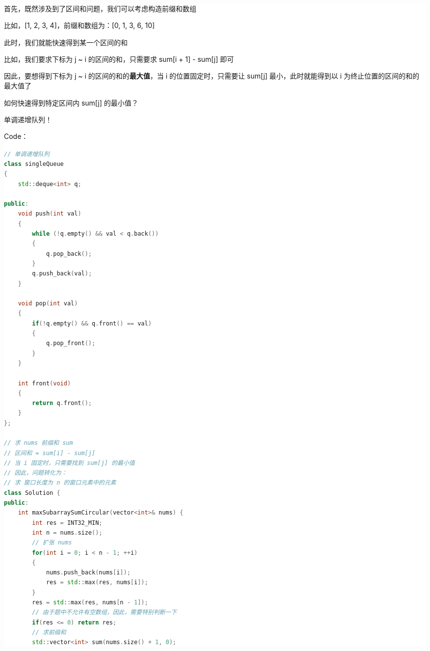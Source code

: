首先，既然涉及到了区间和问题，我们可以考虑构造前缀和数组

比如，[1, 2, 3, 4]，前缀和数组为：[0, 1, 3, 6, 10]

此时，我们就能快速得到某一个区间的和

比如，我们要求下标为 j ~ i 的区间的和，只需要求 sum[i + 1] - sum[j] 即可

因此，要想得到下标为 j ~ i 的区间的和的**最大值**，当 i 的位置固定时，只需要让 sum[j] 最小，此时就能得到以 i 为终止位置的区间的和的最大值了

如何快速得到特定区间内 sum[j] 的最小值？

单调递增队列！

Code：

~~~C++
// 单调递增队列 
class singleQueue
{
    std::deque<int> q;

public:
    void push(int val)
    {
        while (!q.empty() && val < q.back())
        {
            q.pop_back();
        }
        q.push_back(val);
    }

    void pop(int val)
    {
        if(!q.empty() && q.front() == val)
        {
            q.pop_front();
        }
    }

    int front(void)
    {
        return q.front();
    }
};

// 求 nums 前缀和 sum
// 区间和 = sum[i] - sum[j]
// 当 i 固定时，只需要找到 sum[j] 的最小值
// 因此，问题转化为：
// 求 窗口长度为 n 的窗口元素中的元素
class Solution {
public:
    int maxSubarraySumCircular(vector<int>& nums) {
        int res = INT32_MIN;
        int n = nums.size();
        // 扩张 nums
        for(int i = 0; i < n - 1; ++i)
        {
            nums.push_back(nums[i]);
            res = std::max(res, nums[i]);
        }
        res = std::max(res, nums[n - 1]);
        // 由于题中不允许有空数组，因此，需要特别判断一下
        if(res <= 0) return res;
        // 求前缀和
        std::vector<int> sum(nums.size() + 1, 0);
~~~